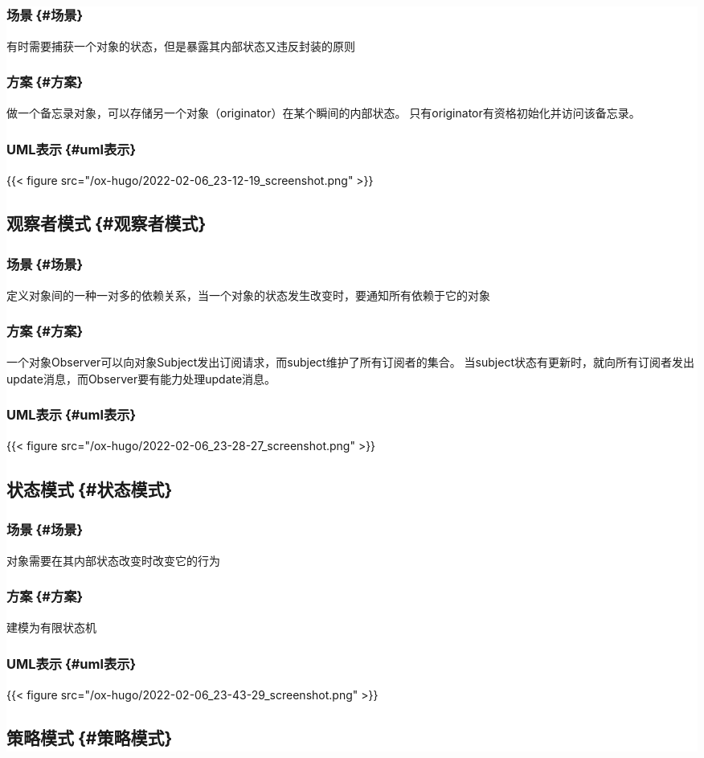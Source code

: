 ### 场景 {#场景}

有时需要捕获一个对象的状态，但是暴露其内部状态又违反封装的原则


### 方案 {#方案}

做一个备忘录对象，可以存储另一个对象（originator）在某个瞬间的内部状态。
只有originator有资格初始化并访问该备忘录。


### UML表示 {#uml表示}

{{&lt; figure src=&#34;/ox-hugo/2022-02-06_23-12-19_screenshot.png&#34; &gt;}}


## 观察者模式 {#观察者模式}


### 场景 {#场景}

定义对象间的一种一对多的依赖关系，当一个对象的状态发生改变时，要通知所有依赖于它的对象


### 方案 {#方案}

一个对象Observer可以向对象Subject发出订阅请求，而subject维护了所有订阅者的集合。
当subject状态有更新时，就向所有订阅者发出update消息，而Observer要有能力处理update消息。


### UML表示 {#uml表示}

{{&lt; figure src=&#34;/ox-hugo/2022-02-06_23-28-27_screenshot.png&#34; &gt;}}


## 状态模式 {#状态模式}


### 场景 {#场景}

对象需要在其内部状态改变时改变它的行为


### 方案 {#方案}

建模为有限状态机


### UML表示 {#uml表示}

{{&lt; figure src=&#34;/ox-hugo/2022-02-06_23-43-29_screenshot.png&#34; &gt;}}


## 策略模式 {#策略模式}

